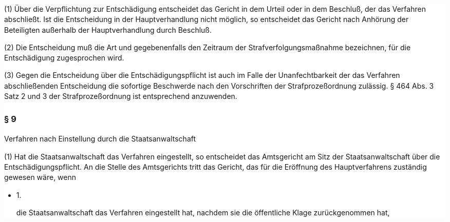 <div class="jurAbsatz">

(1) Über die Verpflichtung zur Entschädigung entscheidet das Gericht in
dem Urteil oder in dem Beschluß, der das Verfahren abschließt. Ist die
Entscheidung in der Hauptverhandlung nicht möglich, so entscheidet das
Gericht nach Anhörung der Beteiligten außerhalb der Hauptverhandlung
durch Beschluß.

</div>

<div class="jurAbsatz">

(2) Die Entscheidung muß die Art und gegebenenfalls den Zeitraum der
Strafverfolgungsmaßnahme bezeichnen, für die Entschädigung zugesprochen
wird.

</div>

<div class="jurAbsatz">

(3) Gegen die Entscheidung über die Entschädigungspflicht ist auch im
Falle der Unanfechtbarkeit der das Verfahren abschließenden Entscheidung
die sofortige Beschwerde nach den Vorschriften der Strafprozeßordnung
zulässig. § 464 Abs. 3 Satz 2 und 3 der Strafprozeßordnung ist
entsprechend anzuwenden.

</div>

</div>

</div>

</div>

<span id="BJNR001570971BJNE001000312.html"></span>

### § 9  
Verfahren nach Einstellung durch die Staatsanwaltschaft

<div>

<div class="jnhtml">

<div>

<div class="jurAbsatz">

(1) Hat die Staatsanwaltschaft das Verfahren eingestellt, so entscheidet
das Amtsgericht am Sitz der Staatsanwaltschaft über die
Entschädigungspflicht. An die Stelle des Amtsgerichts tritt das
Gericht, das für die Eröffnung des Hauptverfahrens zuständig gewesen
wäre, wenn

  - 1\.
    
    <div style="">
    
    die Staatsanwaltschaft das Verfahren eingestellt hat, nachdem sie
    die öffentliche Klage zurückgenommen hat,
    